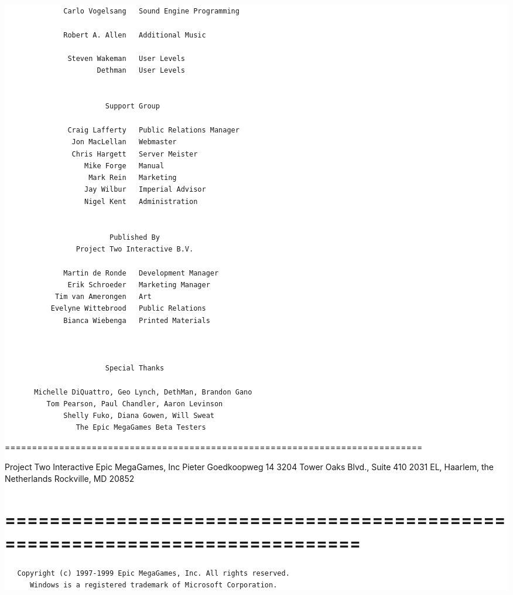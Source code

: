                   Carlo Vogelsang   Sound Engine Programming 
   
                  Robert A. Allen   Additional Music

                   Steven Wakeman   User Levels
                          Dethman   User Levels


                            Support Group

                   Craig Lafferty   Public Relations Manager
                    Jon MacLellan   Webmaster
                    Chris Hargett   Server Meister
                       Mike Forge   Manual
                        Mark Rein   Marketing
                       Jay Wilbur   Imperial Advisor
                       Nigel Kent   Administration


                             Published By
                     Project Two Interactive B.V.

                  Martin de Ronde   Development Manager
                   Erik Schroeder   Marketing Manager
                Tim van Amerongen   Art
               Evelyne Wittebrood   Public Relations
                  Bianca Wiebenga   Printed Materials

 
    
                            Special Thanks

           Michelle DiQuattro, Geo Lynch, DethMan, Brandon Gano
              Tom Pearson, Paul Chandler, Aaron Levinson
                  Shelly Fuko, Diana Gowen, Will Sweat 
                     The Epic MegaGames Beta Testers


=============================================================================

Project Two Interactive               Epic MegaGames, Inc
Pieter Goedkoopweg 14                 3204 Tower Oaks Blvd., Suite 410
2031 EL, Haarlem, the Netherlands     Rockville, MD 20852
                                
=============================================================================
=============================================================================
       Copyright (c) 1997-1999 Epic MegaGames, Inc. All rights reserved.
          Windows is a registered trademark of Microsoft Corporation.

